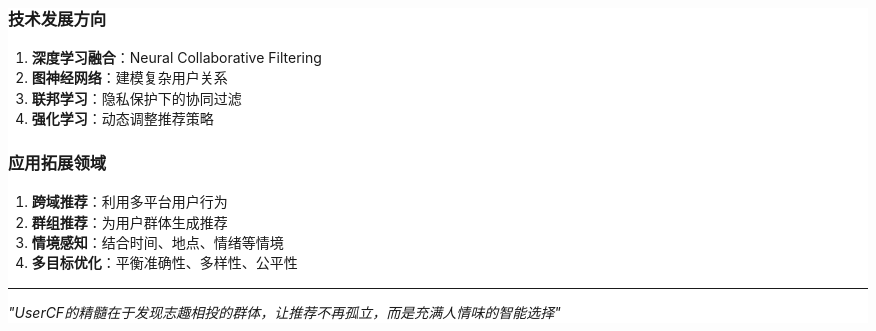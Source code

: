 ### 技术发展方向

1. **深度学习融合**：Neural Collaborative Filtering
2. **图神经网络**：建模复杂用户关系
3. **联邦学习**：隐私保护下的协同过滤
4. **强化学习**：动态调整推荐策略

### 应用拓展领域

1. **跨域推荐**：利用多平台用户行为
2. **群组推荐**：为用户群体生成推荐
3. **情境感知**：结合时间、地点、情绪等情境
4. **多目标优化**：平衡准确性、多样性、公平性

---

*"UserCF的精髓在于发现志趣相投的群体，让推荐不再孤立，而是充满人情味的智能选择"*





